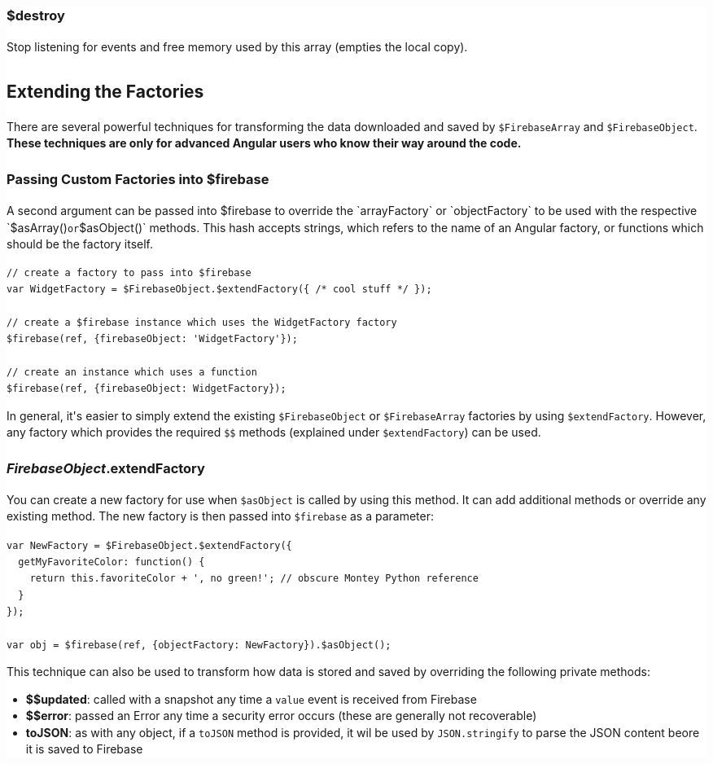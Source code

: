 ### $destroy
Stop listening for events and free memory used by this array (empties the local copy).


Extending the Factories
-----------------------

There are several powerful techniques for transforming the data downloaded and saved
by `$FirebaseArray` and `$FirebaseObject`. **These techniques are only for advanced
Angular users who know their way around the code.**

### Passing Custom Factories into $firebase

A second argument can be passed into $firebase to override the `arrayFactory` or `objectFactory`
to be used with the respective `$asArray()` or `$asObject()` methods. This hash accepts strings,
which refers to the name of an Angular factory, or functions which should be the factory
itself.

```
// create a factory to pass into $firebase
var WidgetFactory = $FirebaseObject.$extendFactory({ /* cool stuff */ });

// create a $firebase instance which uses the WidgetFactory factory
$firebase(ref, {firebaseObject: 'WidgetFactory'});

// create an instance which uses a function
$firebase(ref, {firebaseObject: WidgetFactory});
```

In general, it's easier to simply extend the existing `$FirebaseObject` or `$FirebaseArray` 
factories by using `$extendFactory`. However, any factory which provides the
required `$$` methods (explained under `$extendFactory`) can be used.

### $FirebaseObject.$extendFactory

You can create a new factory for use when `$asObject` is called by using this method. It
can add additional methods or override any existing method. The new factory is then
passed into `$firebase` as a parameter:

```
var NewFactory = $FirebaseObject.$extendFactory({
  getMyFavoriteColor: function() { 
    return this.favoriteColor + ', no green!'; // obscure Montey Python reference
  }
});

var obj = $firebase(ref, {objectFactory: NewFactory}).$asObject();
```

This technique can also be used to transform how data is stored and saved by overriding the
following private methods:

 - **$$updated**: called with a snapshot any time a `value` event is received from Firebase
 - **$$error**: passed an Error any time a security error occurs (these are generally not recoverable)
 - **toJSON**: as with any object, if a `toJSON` method is provided, it wil be used by `JSON.stringify` to parse the JSON content beore it is saved to Firebase
